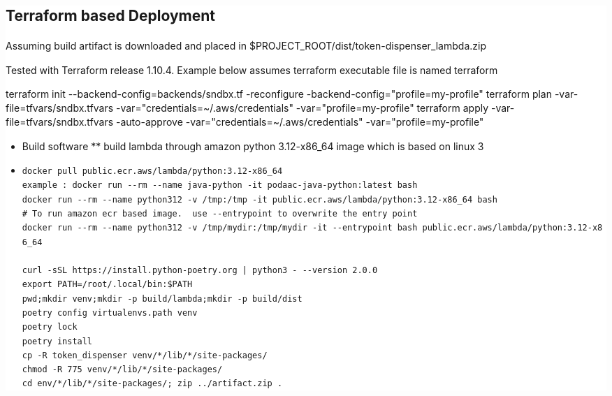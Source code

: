 ## Terraform based Deployment
Assuming build artifact is downloaded and placed in $PROJECT_ROOT/dist/token-dispenser_lambda.zip

Tested with Terraform release 1.10.4. Example below assumes terraform executable file is named terraform

terraform init --backend-config=backends/sndbx.tf -reconfigure -backend-config="profile=my-profile"
terraform plan -var-file=tfvars/sndbx.tfvars -var="credentials=~/.aws/credentials" -var="profile=my-profile"
terraform apply -var-file=tfvars/sndbx.tfvars -auto-approve -var="credentials=~/.aws/credentials" -var="profile=my-profile"

* Build software
** build lambda through amazon python 3.12-x86_64 image which is based on linux 3
* ```aiignore
  docker pull public.ecr.aws/lambda/python:3.12-x86_64
  example : docker run --rm --name java-python -it podaac-java-python:latest bash
  docker run --rm --name python312 -v /tmp:/tmp -it public.ecr.aws/lambda/python:3.12-x86_64 bash
  # To run amazon ecr based image.  use --entrypoint to overwrite the entry point
  docker run --rm --name python312 -v /tmp/mydir:/tmp/mydir -it --entrypoint bash public.ecr.aws/lambda/python:3.12-x86_64
  
  curl -sSL https://install.python-poetry.org | python3 - --version 2.0.0
  export PATH=/root/.local/bin:$PATH
  pwd;mkdir venv;mkdir -p build/lambda;mkdir -p build/dist
  poetry config virtualenvs.path venv
  poetry lock
  poetry install
  cp -R token_dispenser venv/*/lib/*/site-packages/
  chmod -R 775 venv/*/lib/*/site-packages/
  cd env/*/lib/*/site-packages/; zip ../artifact.zip .
  ```